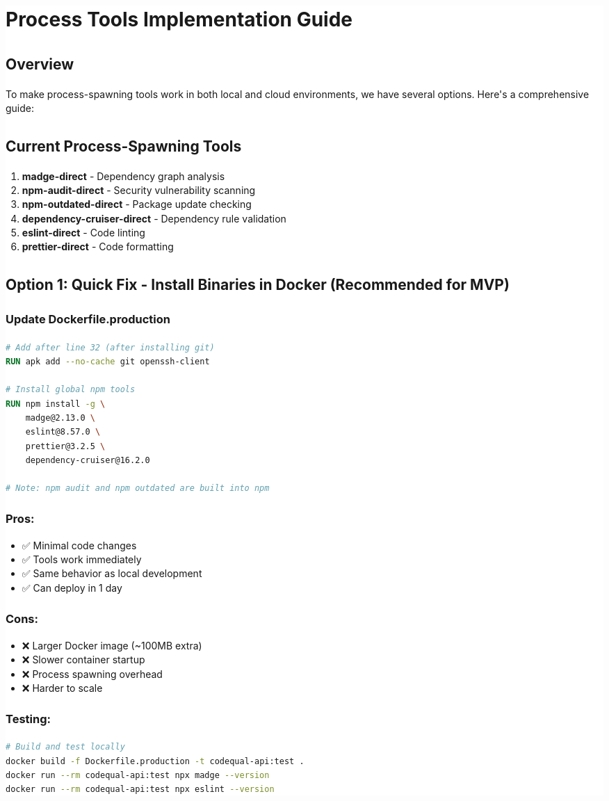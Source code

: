 # Process Tools Implementation Guide

## Overview

To make process-spawning tools work in both local and cloud environments, we have several options. Here's a comprehensive guide:

## Current Process-Spawning Tools

1. **madge-direct** - Dependency graph analysis
2. **npm-audit-direct** - Security vulnerability scanning
3. **npm-outdated-direct** - Package update checking
4. **dependency-cruiser-direct** - Dependency rule validation
5. **eslint-direct** - Code linting
6. **prettier-direct** - Code formatting

## Option 1: Quick Fix - Install Binaries in Docker (Recommended for MVP)

### Update Dockerfile.production

```dockerfile
# Add after line 32 (after installing git)
RUN apk add --no-cache git openssh-client

# Install global npm tools
RUN npm install -g \
    madge@2.13.0 \
    eslint@8.57.0 \
    prettier@3.2.5 \
    dependency-cruiser@16.2.0

# Note: npm audit and npm outdated are built into npm
```

### Pros:
- ✅ Minimal code changes
- ✅ Tools work immediately
- ✅ Same behavior as local development
- ✅ Can deploy in 1 day

### Cons:
- ❌ Larger Docker image (~100MB extra)
- ❌ Slower container startup
- ❌ Process spawning overhead
- ❌ Harder to scale

### Testing:
```bash
# Build and test locally
docker build -f Dockerfile.production -t codequal-api:test .
docker run --rm codequal-api:test npx madge --version
docker run --rm codequal-api:test npx eslint --version
```
